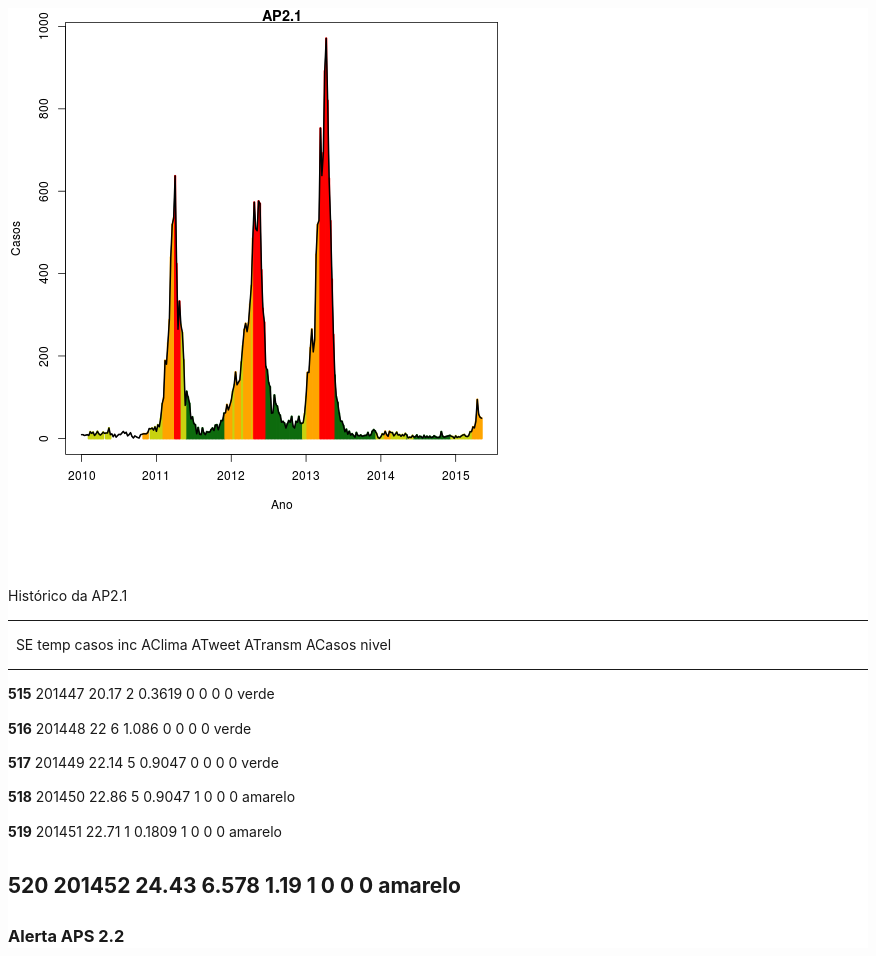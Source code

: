 ![plot of chunk unnamed-chunk-14](figure/unnamed-chunk-14-1.png) 

<br> </br>

Histórico da AP2.1

-----------------------------------------------------------------------------------
 &nbsp;     SE    temp   casos   inc    AClima   ATweet   ATransm   ACasos   nivel 
--------- ------ ------ ------- ------ -------- -------- --------- -------- -------
 **515**  201447 20.17     2    0.3619    0        0         0        0      verde 

 **516**  201448   22      6    1.086     0        0         0        0      verde 

 **517**  201449 22.14     5    0.9047    0        0         0        0      verde 

 **518**  201450 22.86     5    0.9047    1        0         0        0     amarelo

 **519**  201451 22.71     1    0.1809    1        0         0        0     amarelo

 **520**  201452 24.43   6.578   1.19     1        0         0        0     amarelo
-----------------------------------------------------------------------------------



### <a name="ap22"></a> Alerta APS 2.2

